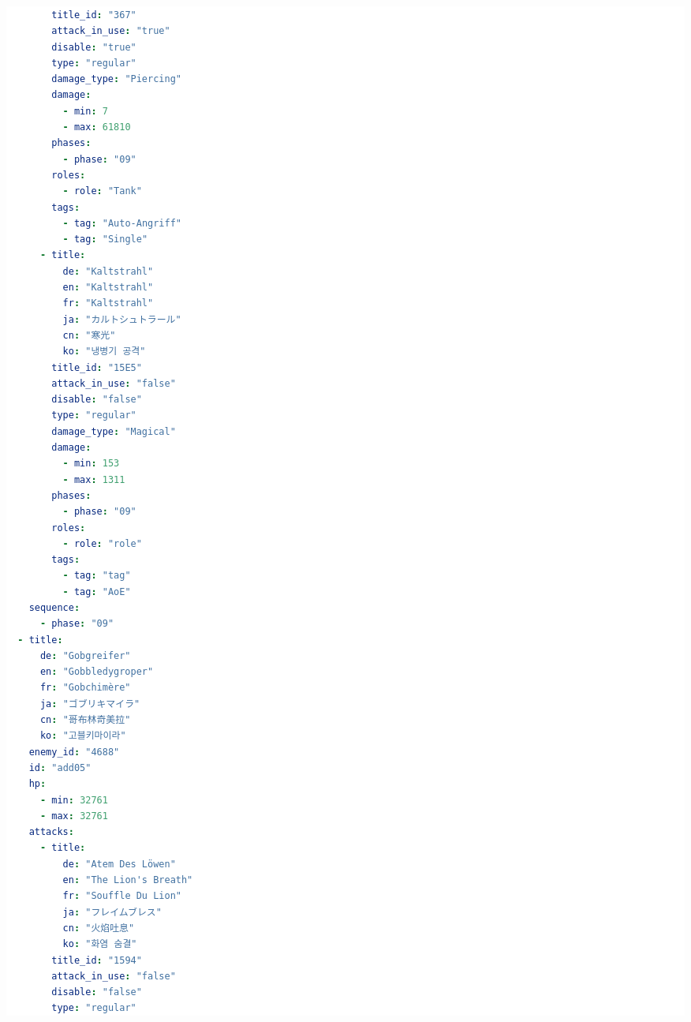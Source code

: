 ```yaml
        title_id: "367"
        attack_in_use: "true"
        disable: "true"
        type: "regular"
        damage_type: "Piercing"
        damage:
          - min: 7
          - max: 61810
        phases:
          - phase: "09"
        roles:
          - role: "Tank"
        tags:
          - tag: "Auto-Angriff"
          - tag: "Single"
      - title:
          de: "Kaltstrahl"
          en: "Kaltstrahl"
          fr: "Kaltstrahl"
          ja: "カルトシュトラール"
          cn: "寒光"
          ko: "냉병기 공격"
        title_id: "15E5"
        attack_in_use: "false"
        disable: "false"
        type: "regular"
        damage_type: "Magical"
        damage:
          - min: 153
          - max: 1311
        phases:
          - phase: "09"
        roles:
          - role: "role"
        tags:
          - tag: "tag"
          - tag: "AoE"
    sequence:
      - phase: "09"
  - title:
      de: "Gobgreifer"
      en: "Gobbledygroper"
      fr: "Gobchimère"
      ja: "ゴブリキマイラ"
      cn: "哥布林奇美拉"
      ko: "고블키마이라"
    enemy_id: "4688"
    id: "add05"
    hp:
      - min: 32761
      - max: 32761
    attacks:
      - title:
          de: "Atem Des Löwen"
          en: "The Lion's Breath"
          fr: "Souffle Du Lion"
          ja: "フレイムブレス"
          cn: "火焰吐息"
          ko: "화염 숨결"
        title_id: "1594"
        attack_in_use: "false"
        disable: "false"
        type: "regular"
```